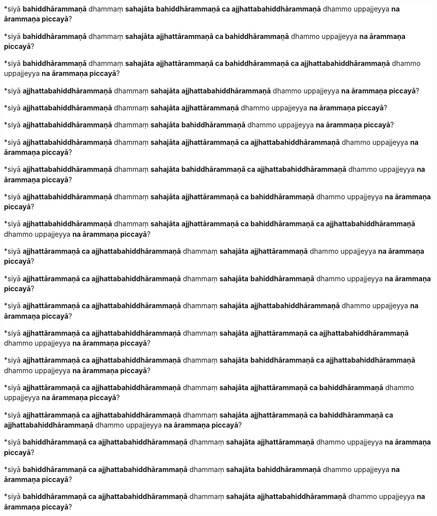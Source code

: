    *siyā **bahiddhārammaṇā** dhammaṃ **sahajāta** **bahiddhārammaṇā ca ajjhattabahiddhārammaṇā** dhammo uppajjeyya **na ārammaṇa piccayā**?

   *siyā **bahiddhārammaṇā** dhammaṃ **sahajāta** **ajjhattārammaṇā ca bahiddhārammaṇā** dhammo uppajjeyya **na ārammaṇa piccayā**?

   *siyā **bahiddhārammaṇā** dhammaṃ **sahajāta** **ajjhattārammaṇā ca bahiddhārammaṇā ca ajjhattabahiddhārammaṇā** dhammo uppajjeyya **na ārammaṇa piccayā**?

   *siyā **ajjhattabahiddhārammaṇā** dhammaṃ **sahajāta** **ajjhattabahiddhārammaṇā** dhammo uppajjeyya **na ārammaṇa piccayā**?

   *siyā **ajjhattabahiddhārammaṇā** dhammaṃ **sahajāta** **ajjhattārammaṇā** dhammo uppajjeyya **na ārammaṇa piccayā**?

   *siyā **ajjhattabahiddhārammaṇā** dhammaṃ **sahajāta** **bahiddhārammaṇā** dhammo uppajjeyya **na ārammaṇa piccayā**?

   *siyā **ajjhattabahiddhārammaṇā** dhammaṃ **sahajāta** **ajjhattārammaṇā ca ajjhattabahiddhārammaṇā** dhammo uppajjeyya **na ārammaṇa piccayā**?

   *siyā **ajjhattabahiddhārammaṇā** dhammaṃ **sahajāta** **bahiddhārammaṇā ca ajjhattabahiddhārammaṇā** dhammo uppajjeyya **na ārammaṇa piccayā**?

   *siyā **ajjhattabahiddhārammaṇā** dhammaṃ **sahajāta** **ajjhattārammaṇā ca bahiddhārammaṇā** dhammo uppajjeyya **na ārammaṇa piccayā**?

   *siyā **ajjhattabahiddhārammaṇā** dhammaṃ **sahajāta** **ajjhattārammaṇā ca bahiddhārammaṇā ca ajjhattabahiddhārammaṇā** dhammo uppajjeyya **na ārammaṇa piccayā**?

   *siyā **ajjhattārammaṇā ca ajjhattabahiddhārammaṇā** dhammaṃ **sahajāta** **ajjhattārammaṇā** dhammo uppajjeyya **na ārammaṇa piccayā**?

   *siyā **ajjhattārammaṇā ca ajjhattabahiddhārammaṇā** dhammaṃ **sahajāta** **bahiddhārammaṇā** dhammo uppajjeyya **na ārammaṇa piccayā**?

   *siyā **ajjhattārammaṇā ca ajjhattabahiddhārammaṇā** dhammaṃ **sahajāta** **ajjhattabahiddhārammaṇā** dhammo uppajjeyya **na ārammaṇa piccayā**?

   *siyā **ajjhattārammaṇā ca ajjhattabahiddhārammaṇā** dhammaṃ **sahajāta** **ajjhattārammaṇā ca ajjhattabahiddhārammaṇā** dhammo uppajjeyya **na ārammaṇa piccayā**?

   *siyā **ajjhattārammaṇā ca ajjhattabahiddhārammaṇā** dhammaṃ **sahajāta** **bahiddhārammaṇā ca ajjhattabahiddhārammaṇā** dhammo uppajjeyya **na ārammaṇa piccayā**?

   *siyā **ajjhattārammaṇā ca ajjhattabahiddhārammaṇā** dhammaṃ **sahajāta** **ajjhattārammaṇā ca bahiddhārammaṇā** dhammo uppajjeyya **na ārammaṇa piccayā**?

   *siyā **ajjhattārammaṇā ca ajjhattabahiddhārammaṇā** dhammaṃ **sahajāta** **ajjhattārammaṇā ca bahiddhārammaṇā ca ajjhattabahiddhārammaṇā** dhammo uppajjeyya **na ārammaṇa piccayā**?

   *siyā **bahiddhārammaṇā ca ajjhattabahiddhārammaṇā** dhammaṃ **sahajāta** **ajjhattārammaṇā** dhammo uppajjeyya **na ārammaṇa piccayā**?

   *siyā **bahiddhārammaṇā ca ajjhattabahiddhārammaṇā** dhammaṃ **sahajāta** **bahiddhārammaṇā** dhammo uppajjeyya **na ārammaṇa piccayā**?

   *siyā **bahiddhārammaṇā ca ajjhattabahiddhārammaṇā** dhammaṃ **sahajāta** **ajjhattabahiddhārammaṇā** dhammo uppajjeyya **na ārammaṇa piccayā**?
